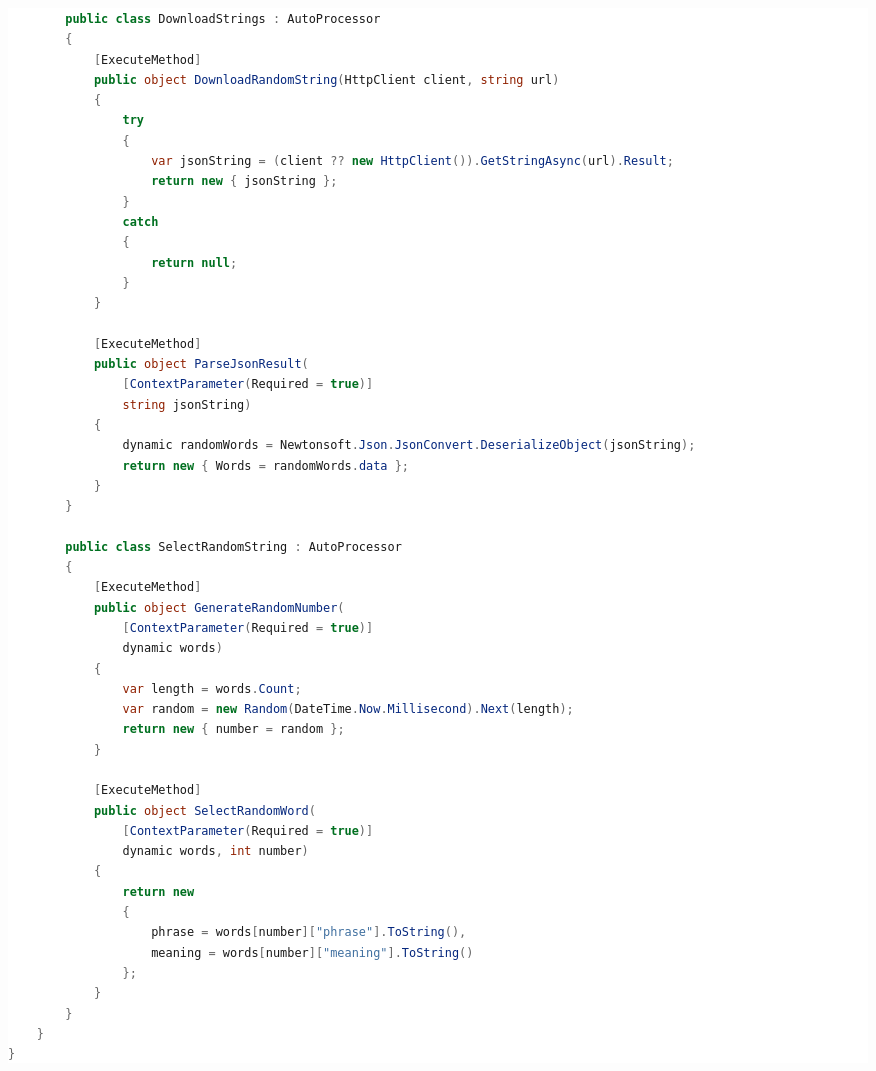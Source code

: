 ```cs
        public class DownloadStrings : AutoProcessor
        {
            [ExecuteMethod]
            public object DownloadRandomString(HttpClient client, string url)
            {
                try
                {
                    var jsonString = (client ?? new HttpClient()).GetStringAsync(url).Result;
                    return new { jsonString };
                }
                catch
                {
                    return null;
                }
            }

            [ExecuteMethod]
            public object ParseJsonResult(
                [ContextParameter(Required = true)]
                string jsonString)
            {
                dynamic randomWords = Newtonsoft.Json.JsonConvert.DeserializeObject(jsonString);
                return new { Words = randomWords.data };
            }
        }

        public class SelectRandomString : AutoProcessor
        {
            [ExecuteMethod]
            public object GenerateRandomNumber(
                [ContextParameter(Required = true)]
                dynamic words)
            {
                var length = words.Count;
                var random = new Random(DateTime.Now.Millisecond).Next(length);
                return new { number = random };
            }

            [ExecuteMethod]
            public object SelectRandomWord(
                [ContextParameter(Required = true)]
                dynamic words, int number)
            {
                return new
                {
                    phrase = words[number]["phrase"].ToString(),
                    meaning = words[number]["meaning"].ToString()
                };
            }
        }
    }
}
```
